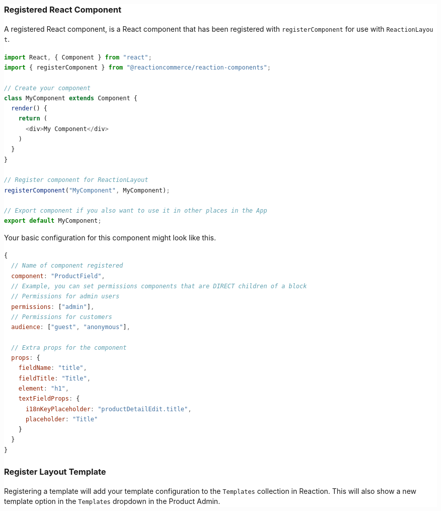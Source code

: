 ### Registered React Component

A registered React component, is a React component that has been registered with `registerComponent` for use with `ReactionLayout`.

```js
import React, { Component } from "react";
import { registerComponent } from "@reactioncommerce/reaction-components";

// Create your component
class MyComponent extends Component {
  render() {
    return (
      <div>My Component</div>
    )
  }
}

// Register component for ReactionLayout
registerComponent("MyComponent", MyComponent);

// Export component if you also want to use it in other places in the App
export default MyComponent;
```

Your basic configuration for this component might look like this.

```js
{
  // Name of component registered
  component: "ProductField",
  // Example, you can set permissions components that are DIRECT children of a block
  // Permissions for admin users
  permissions: ["admin"],
  // Permissions for customers
  audience: ["guest", "anonymous"],

  // Extra props for the component
  props: {
    fieldName: "title",
    fieldTitle: "Title",
    element: "h1",
    textFieldProps: {
      i18nKeyPlaceholder: "productDetailEdit.title",
      placeholder: "Title"
    }
  }
}
```

### Register Layout Template

Registering a template will add your template configuration to the `Templates` collection in Reaction. This will also show a new template option in the `Templates` dropdown in the Product Admin.
